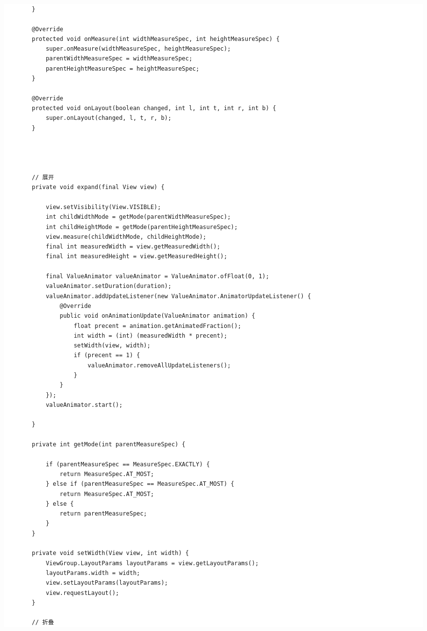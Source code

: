 ```
	    }
	
	    @Override
	    protected void onMeasure(int widthMeasureSpec, int heightMeasureSpec) {
	        super.onMeasure(widthMeasureSpec, heightMeasureSpec);
	        parentWidthMeasureSpec = widthMeasureSpec;
	        parentHeightMeasureSpec = heightMeasureSpec;
	    }
	
	    @Override
	    protected void onLayout(boolean changed, int l, int t, int r, int b) {
	        super.onLayout(changed, l, t, r, b);
	    }
	
	
	
	
	    // 展开
	    private void expand(final View view) {
	
	        view.setVisibility(View.VISIBLE);
	        int childWidthMode = getMode(parentWidthMeasureSpec);
	        int childHeightMode = getMode(parentHeightMeasureSpec);
	        view.measure(childWidthMode, childHeightMode);
	        final int measuredWidth = view.getMeasuredWidth();
	        final int measuredHeight = view.getMeasuredHeight();
	
	        final ValueAnimator valueAnimator = ValueAnimator.ofFloat(0, 1);
	        valueAnimator.setDuration(duration);
	        valueAnimator.addUpdateListener(new ValueAnimator.AnimatorUpdateListener() {
	            @Override
	            public void onAnimationUpdate(ValueAnimator animation) {
	                float precent = animation.getAnimatedFraction();
	                int width = (int) (measuredWidth * precent);
	                setWidth(view, width);
	                if (precent == 1) {
	                    valueAnimator.removeAllUpdateListeners();
	                }
	            }
	        });
	        valueAnimator.start();
	
	    }
	
	    private int getMode(int parentMeasureSpec) {
	
	        if (parentMeasureSpec == MeasureSpec.EXACTLY) {
	            return MeasureSpec.AT_MOST;
	        } else if (parentMeasureSpec == MeasureSpec.AT_MOST) {
	            return MeasureSpec.AT_MOST;
	        } else {
	            return parentMeasureSpec;
	        }
	    }
	
	    private void setWidth(View view, int width) {
	        ViewGroup.LayoutParams layoutParams = view.getLayoutParams();
	        layoutParams.width = width;
	        view.setLayoutParams(layoutParams);
	        view.requestLayout();
	    }
	
	    // 折叠
```